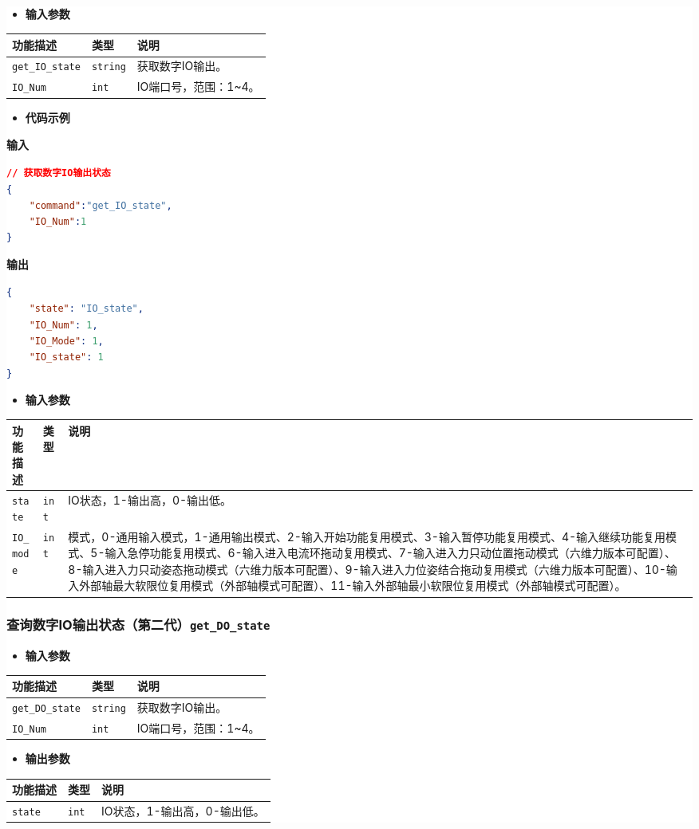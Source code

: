 - **输入参数**

| 功能描述 | 类型 |说明|
| :--- | :------------------------- |:---|
| `get_IO_state` | `string` |获取数字IO输出。|
| `IO_Num` | `int` |IO端口号，范围：1~4。|

- **代码示例**

**输入**

```json
// 获取数字IO输出状态
{
    "command":"get_IO_state",
    "IO_Num":1
}  
```

**输出**

```json
{
    "state": "IO_state",
    "IO_Num": 1,
    "IO_Mode": 1,
    "IO_state": 1
}
```

- **输入参数**

| 功能描述 | 类型 |说明|
| :--- | :------------------------- |:---|
| `state` | `int` |IO状态，1-输出高，0-输出低。|
| `IO_mode` | `int` |模式，0-通用输入模式，1-通用输出模式、2-输入开始功能复用模式、3-输入暂停功能复用模式、4-输入继续功能复用模式、5-输入急停功能复用模式、6-输入进入电流环拖动复用模式、7-输入进入力只动位置拖动模式（六维力版本可配置）、8-输入进入力只动姿态拖动模式（六维力版本可配置）、9-输入进入力位姿结合拖动复用模式（六维力版本可配置）、10-输入外部轴最大软限位复用模式（外部轴模式可配置）、11-输入外部轴最小软限位复用模式（外部轴模式可配置）。|

### 查询数字IO输出状态（第二代）`get_DO_state`

- **输入参数**

| 功能描述 | 类型 |说明|
| :--- | :------------------------- |:---|
| `get_DO_state` | `string` |获取数字IO输出。|
| `IO_Num` | `int` |IO端口号，范围：1~4。|


- **输出参数**

| 功能描述 | 类型 |说明|
| :--- | :------------------------- |:---|
| `state` | `int` |IO状态，1-输出高，0-输出低。|
